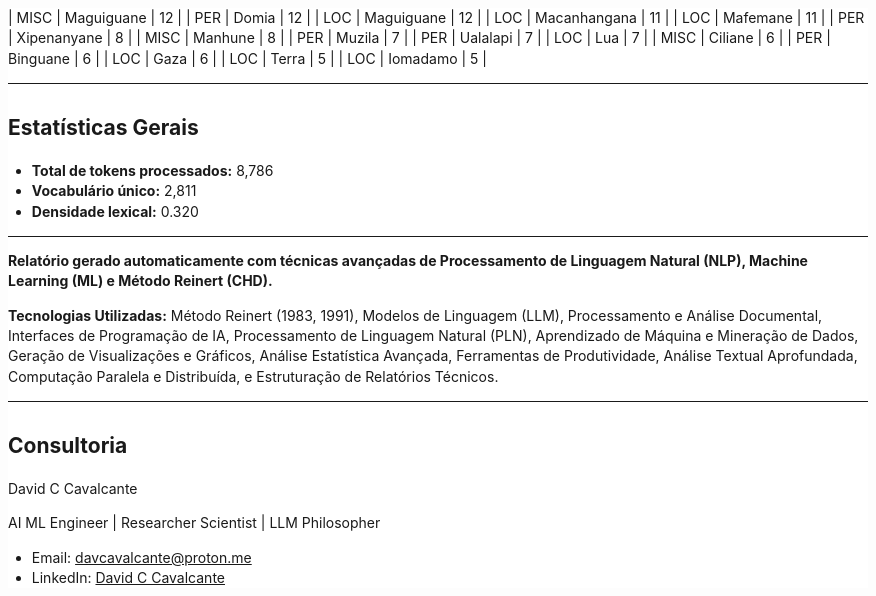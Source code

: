 | MISC   | Maguiguane   |         12 |
| PER    | Domia        |         12 |
| LOC    | Maguiguane   |         12 |
| LOC    | Macanhangana |         11 |
| LOC    | Mafemane     |         11 |
| PER    | Xipenanyane  |          8 |
| MISC   | Manhune      |          8 |
| PER    | Muzila       |          7 |
| PER    | Ualalapi     |          7 |
| LOC    | Lua          |          7 |
| MISC   | Ciliane      |          6 |
| PER    | Binguane     |          6 |
| LOC    | Gaza         |          6 |
| LOC    | Terra        |          5 |
| LOC    | Iomadamo     |          5 |

---

## Estatísticas Gerais

- **Total de tokens processados:** 8,786
- **Vocabulário único:** 2,811
- **Densidade lexical:** 0.320

---

**Relatório gerado automaticamente com técnicas avançadas de Processamento de Linguagem Natural (NLP), Machine Learning (ML) e Método Reinert (CHD).**

**Tecnologias Utilizadas:** Método Reinert (1983, 1991), Modelos de Linguagem (LLM), Processamento e Análise Documental, Interfaces de Programação de IA, Processamento de Linguagem Natural (PLN), Aprendizado de Máquina e Mineração de Dados, Geração de Visualizações e Gráficos, Análise Estatística Avançada, Ferramentas de Produtividade, Análise Textual Aprofundada, Computação Paralela e Distribuída, e Estruturação de Relatórios Técnicos.

---

## Consultoria

David C Cavalcante

AI ML Engineer | Researcher Scientist | LLM Philosopher

- Email: [davcavalcante@proton.me](mailto:davcavalcante@proton.me)
- LinkedIn: [David C Cavalcante](https://linkedin.com/in/hellodav)
